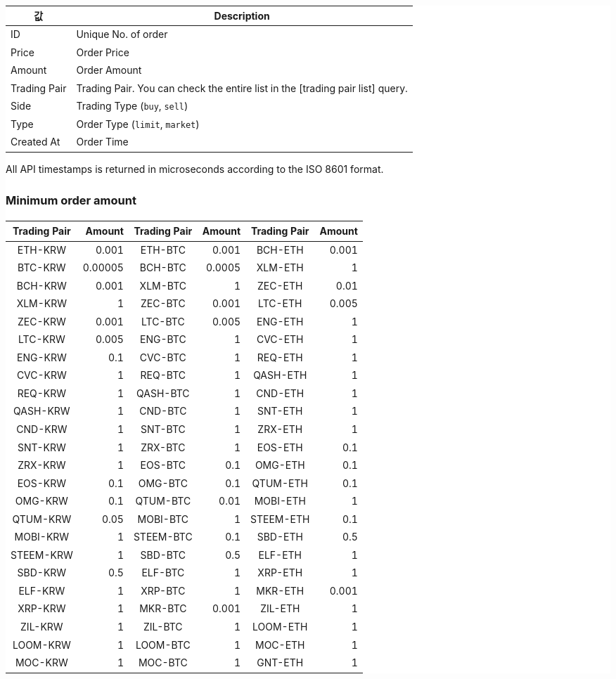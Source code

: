 | 값 | Description |
| --- | --- |
| ID	| Unique No. of order |
| Price | Order Price |
| Amount | Order Amount |
| Trading Pair | Trading Pair. You can check the entire list in the [trading pair list] query. |
| Side | Trading Type (`buy`, `sell`) |
| Type | Order Type (`limit`, `market`) |
| Created At | Order Time |

<aside class="notice">
All API timestamps is returned in microseconds according to the ISO 8601 format.
</aside>

### Minimum order amount

| Trading Pair | Amount | Trading Pair | Amount | Trading Pair | Amount |
| :---: | ---: | :---: | ---: | :---: | ---: |
| ETH-KRW | 0.001 | ETH-BTC | 0.001 | BCH-ETH | 0.001 |
| BTC-KRW | 0.00005 | BCH-BTC | 0.0005 | XLM-ETH | 1 |
| BCH-KRW | 0.001 | XLM-BTC | 1 | ZEC-ETH | 0.01 |
| XLM-KRW | 1 | ZEC-BTC | 0.001 | LTC-ETH | 0.005 |
| ZEC-KRW | 0.001 | LTC-BTC | 0.005 | ENG-ETH | 1 |
| LTC-KRW | 0.005 | ENG-BTC | 1 | CVC-ETH | 1 |
| ENG-KRW | 0.1 | CVC-BTC | 1 | REQ-ETH | 1 |
| CVC-KRW | 1 | REQ-BTC | 1 | QASH-ETH | 1 |
| REQ-KRW | 1 | QASH-BTC | 1 | CND-ETH | 1 |
| QASH-KRW | 1 | CND-BTC | 1 | SNT-ETH | 1 |
| CND-KRW | 1 | SNT-BTC | 1 | ZRX-ETH | 1 |> 결과 :
| SNT-KRW | 1 | ZRX-BTC | 1 | EOS-ETH | 0.1 |
| ZRX-KRW | 1 | EOS-BTC | 0.1 | OMG-ETH | 0.1 |
| EOS-KRW | 0.1 | OMG-BTC | 0.1 | QTUM-ETH | 0.1 |
| OMG-KRW | 0.1 | QTUM-BTC | 0.01 | MOBI-ETH | 1 |
| QTUM-KRW | 0.05 | MOBI-BTC | 1 | STEEM-ETH | 0.1 |
| MOBI-KRW | 1 | STEEM-BTC | 0.1 | SBD-ETH | 0.5 |
| STEEM-KRW | 1 | SBD-BTC | 0.5 | ELF-ETH | 1 |
| SBD-KRW | 0.5 | ELF-BTC | 1 | XRP-ETH | 1 |
| ELF-KRW | 1 | XRP-BTC | 1 | MKR-ETH | 0.001 |
| XRP-KRW | 1 | MKR-BTC | 0.001 | ZIL-ETH | 1 |
| ZIL-KRW | 1 | ZIL-BTC | 1 | LOOM-ETH | 1 |
| LOOM-KRW | 1 | LOOM-BTC | 1 | MOC-ETH | 1 |
| MOC-KRW | 1 | MOC-BTC | 1 | GNT-ETH | 1 |